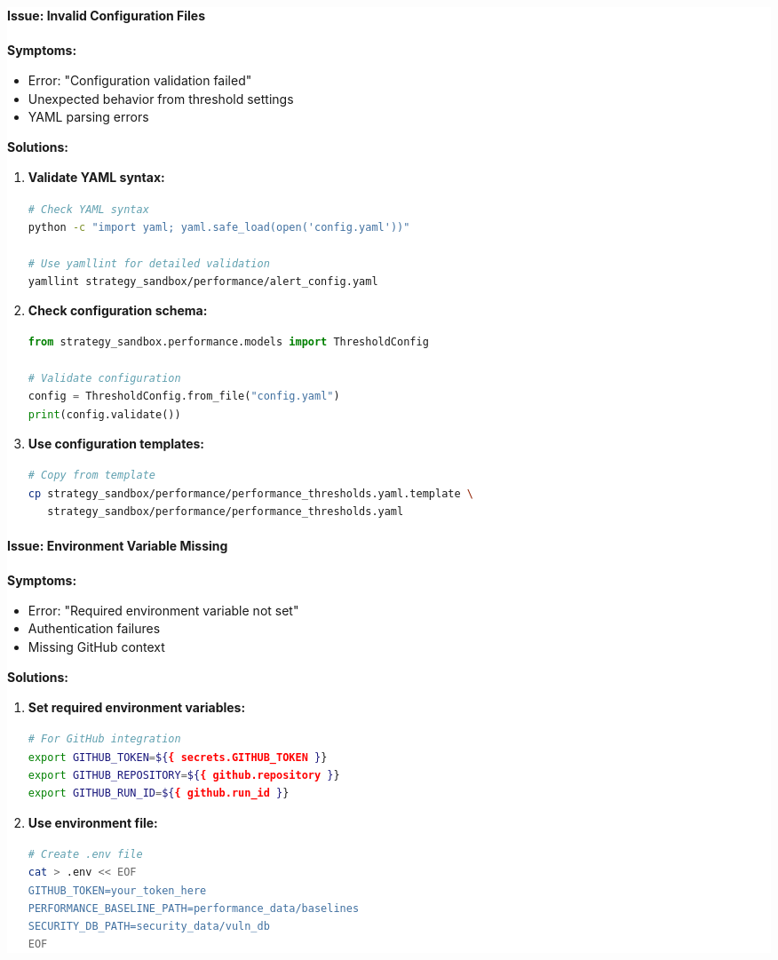 #### Issue: Invalid Configuration Files

**Symptoms:**
- Error: "Configuration validation failed"
- Unexpected behavior from threshold settings
- YAML parsing errors

**Solutions:**

1. **Validate YAML syntax:**
   ```bash
   # Check YAML syntax
   python -c "import yaml; yaml.safe_load(open('config.yaml'))"
   
   # Use yamllint for detailed validation
   yamllint strategy_sandbox/performance/alert_config.yaml
   ```

2. **Check configuration schema:**
   ```python
   from strategy_sandbox.performance.models import ThresholdConfig
   
   # Validate configuration
   config = ThresholdConfig.from_file("config.yaml")
   print(config.validate())
   ```

3. **Use configuration templates:**
   ```bash
   # Copy from template
   cp strategy_sandbox/performance/performance_thresholds.yaml.template \
      strategy_sandbox/performance/performance_thresholds.yaml
   ```

#### Issue: Environment Variable Missing

**Symptoms:**
- Error: "Required environment variable not set"
- Authentication failures
- Missing GitHub context

**Solutions:**

1. **Set required environment variables:**
   ```bash
   # For GitHub integration
   export GITHUB_TOKEN=${{ secrets.GITHUB_TOKEN }}
   export GITHUB_REPOSITORY=${{ github.repository }}
   export GITHUB_RUN_ID=${{ github.run_id }}
   ```

2. **Use environment file:**
   ```bash
   # Create .env file
   cat > .env << EOF
   GITHUB_TOKEN=your_token_here
   PERFORMANCE_BASELINE_PATH=performance_data/baselines
   SECURITY_DB_PATH=security_data/vuln_db
   EOF
   ```
